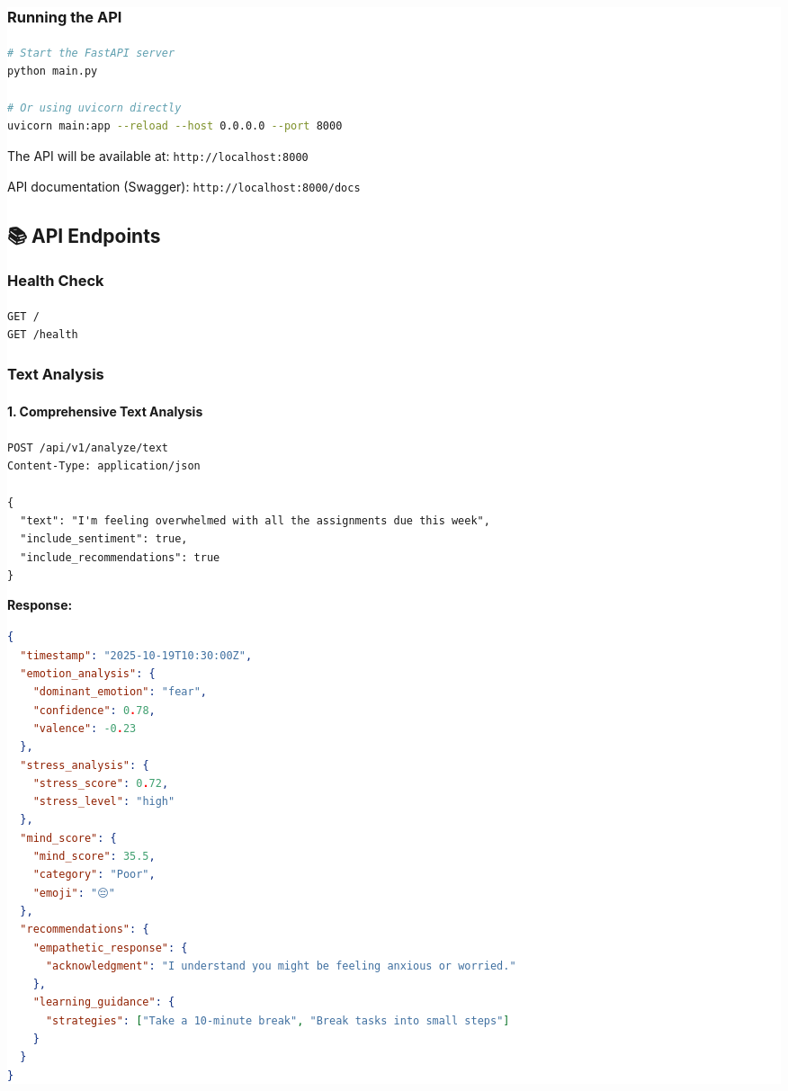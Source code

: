 ### Running the API

```bash
# Start the FastAPI server
python main.py

# Or using uvicorn directly
uvicorn main:app --reload --host 0.0.0.0 --port 8000
```

The API will be available at: `http://localhost:8000`

API documentation (Swagger): `http://localhost:8000/docs`

## 📚 API Endpoints

### Health Check
```http
GET /
GET /health
```

### Text Analysis

#### 1. Comprehensive Text Analysis
```http
POST /api/v1/analyze/text
Content-Type: application/json

{
  "text": "I'm feeling overwhelmed with all the assignments due this week",
  "include_sentiment": true,
  "include_recommendations": true
}
```

**Response:**
```json
{
  "timestamp": "2025-10-19T10:30:00Z",
  "emotion_analysis": {
    "dominant_emotion": "fear",
    "confidence": 0.78,
    "valence": -0.23
  },
  "stress_analysis": {
    "stress_score": 0.72,
    "stress_level": "high"
  },
  "mind_score": {
    "mind_score": 35.5,
    "category": "Poor",
    "emoji": "😔"
  },
  "recommendations": {
    "empathetic_response": {
      "acknowledgment": "I understand you might be feeling anxious or worried."
    },
    "learning_guidance": {
      "strategies": ["Take a 10-minute break", "Break tasks into small steps"]
    }
  }
}
```
